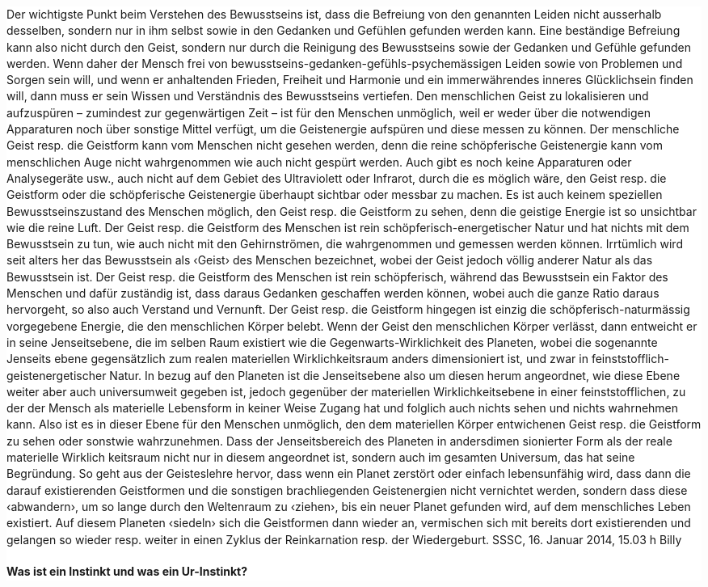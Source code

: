 Der wichtigste Punkt beim Verstehen des Bewusstseins ist, dass die Befreiung von den genannten Leiden nicht ausserhalb desselben, sondern nur in ihm selbst sowie in den Gedanken und Gefühlen gefunden werden kann. Eine beständige Befreiung kann also nicht durch den Geist, sondern nur durch die Reinigung des Bewusstseins sowie der Gedanken und Gefühle gefunden werden. Wenn daher der Mensch frei von bewusstseins-gedanken-gefühls-psychemässigen Leiden sowie von Problemen und Sorgen sein will, und wenn er anhaltenden Frieden, Freiheit und Harmonie und ein immerwährendes inneres Glücklichsein finden will, dann muss er sein Wissen und Verständnis des Bewusstseins vertiefen. Den menschlichen Geist zu lokalisieren und aufzuspüren – zumindest zur gegenwärtigen Zeit – ist für den Menschen unmöglich, weil er weder über die notwendigen Apparaturen noch über sonstige Mittel verfügt, um die Geistenergie aufspüren und diese messen zu können. Der menschliche Geist resp. die Geistform kann vom Menschen nicht gesehen werden, denn die reine schöpferische Geistenergie kann vom menschlichen Auge nicht wahrgenommen wie auch nicht gespürt werden. Auch gibt es noch keine Apparaturen oder Analysegeräte usw., auch nicht auf dem Gebiet des Ultraviolett oder Infrarot, durch die es möglich wäre, den Geist resp. die Geistform oder die schöpferische Geistenergie überhaupt sichtbar oder messbar zu machen. Es ist auch keinem speziellen Bewusstseinszustand des Menschen möglich, den Geist resp. die Geistform zu sehen, denn die geistige Energie ist so unsichtbar wie die reine Luft.
Der Geist resp. die Geistform des Menschen ist rein schöpferisch-energetischer Natur und hat nichts mit dem Bewusstsein zu tun, wie auch nicht mit den Gehirnströmen, die wahrgenommen und gemessen werden können. Irrtümlich wird seit alters her das Bewusstsein als ‹Geist› des Menschen bezeichnet, wobei der Geist jedoch völlig anderer Natur als das Bewusstsein ist. Der Geist resp. die Geistform des Menschen ist rein schöpferisch, während das Bewusstsein ein Faktor des Menschen und dafür zuständig ist, dass daraus Gedanken geschaffen werden können, wobei auch die ganze Ratio daraus hervorgeht, so also auch Verstand und Vernunft. Der Geist resp. die Geistform hingegen ist einzig die schöpferisch-naturmässig vorgegebene Energie, die den menschlichen Körper belebt. Wenn der Geist den menschlichen Körper verlässt, dann entweicht er in seine Jenseitsebene, die im selben Raum existiert wie die Gegenwarts-Wirklichkeit des Planeten, wobei die sogenannte Jenseits ebene gegensätzlich zum realen materiellen Wirklichkeitsraum anders dimensioniert ist, und zwar in feinststofflich-geistenergetischer Natur. In bezug auf den Planeten ist die Jenseitsebene also um diesen herum angeordnet, wie diese Ebene weiter aber auch universumweit gegeben ist, jedoch gegenüber der materiellen Wirklichkeitsebene in einer feinststofflichen, zu der der Mensch als materielle Lebensform in keiner Weise Zugang hat und folglich auch nichts sehen und nichts wahrnehmen kann. Also ist es in dieser Ebene für den Menschen unmöglich, den dem materiellen Körper entwichenen Geist resp. die Geistform zu sehen oder sonstwie wahrzunehmen.
Dass der Jenseitsbereich des Planeten in andersdimen sionierter Form als der reale materielle Wirklich keitsraum nicht nur in diesem angeordnet ist, sondern auch im gesamten Universum, das hat seine Begründung. So geht aus der Geisteslehre hervor, dass wenn ein Planet zerstört oder einfach lebensunfähig wird, dass dann die darauf existierenden Geistformen und die sonstigen brachliegenden Geistenergien nicht vernichtet werden, sondern dass diese ‹abwandern›, um so lange durch den Weltenraum zu ‹ziehen›, bis ein neuer Planet gefunden wird, auf dem menschliches Leben existiert. Auf diesem Planeten ‹siedeln› sich die Geistformen dann wieder an, vermischen sich mit bereits dort existierenden und gelangen so wieder resp. weiter in einen Zyklus der Reinkarnation resp. der Wiedergeburt.
SSSC, 16. Januar 2014, 15.03 h Billy
#### Was ist ein Instinkt und was ein Ur-Instinkt?